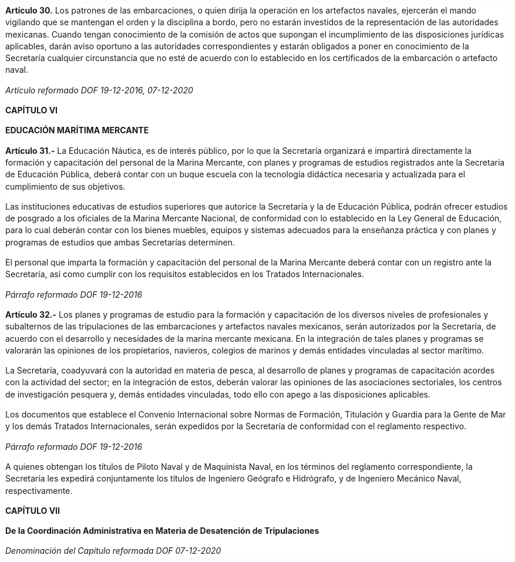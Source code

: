 **Artículo 30.** Los patrones de las embarcaciones, o quien dirija la operación en los artefactos navales, ejercerán el mando vigilando que se mantengan el orden y la disciplina a bordo, pero no estarán investidos de la representación de las autoridades mexicanas. Cuando tengan conocimiento de la comisión de actos que supongan el incumplimiento de las disposiciones jurídicas aplicables, darán aviso oportuno a las autoridades correspondientes y estarán obligados a poner en conocimiento de la Secretaría cualquier circunstancia que no esté de acuerdo con lo establecido en los certificados de la embarcación o artefacto naval.

*Artículo reformado DOF 19-12-2016, 07-12-2020*

**CAPÍTULO VI**

**EDUCACIÓN MARÍTIMA MERCANTE**

**Artículo 31.-** La Educación Náutica, es de interés público, por lo que la Secretaría organizará e impartirá directamente la formación y capacitación del personal de la Marina Mercante, con planes y programas de estudios registrados ante la Secretaría de Educación Pública, deberá contar con un buque escuela con la tecnología didáctica necesaria y actualizada para el cumplimiento de sus objetivos.

Las instituciones educativas de estudios superiores que autorice la Secretaría y la de Educación Pública, podrán ofrecer estudios de posgrado a los oficiales de la Marina Mercante Nacional, de conformidad con lo establecido en la Ley General de Educación, para lo cual deberán contar con los bienes muebles, equipos y sistemas adecuados para la enseñanza práctica y con planes y programas de estudios que ambas Secretarías determinen.

El personal que imparta la formación y capacitación del personal de la Marina Mercante deberá contar con un registro ante la Secretaría, así como cumplir con los requisitos establecidos en los Tratados Internacionales.

*Párrafo reformado DOF 19-12-2016*

**Artículo 32.-** Los planes y programas de estudio para la formación y capacitación de los diversos niveles de profesionales y subalternos de las tripulaciones de las embarcaciones y artefactos navales mexicanos, serán autorizados por la Secretaría, de acuerdo con el desarrollo y necesidades de la marina mercante mexicana. En la integración de tales planes y programas se valorarán las opiniones de los propietarios, navieros, colegios de marinos y demás entidades vinculadas al sector marítimo.

La Secretaría, coadyuvará con la autoridad en materia de pesca, al desarrollo de planes y programas de capacitación acordes con la actividad del sector; en la integración de estos, deberán valorar las opiniones de las asociaciones sectoriales, los centros de investigación pesquera y, demás entidades vinculadas, todo ello con apego a las disposiciones aplicables.

Los documentos que establece el Convenio Internacional sobre Normas de Formación, Titulación y Guardia para la Gente de Mar y los demás Tratados Internacionales, serán expedidos por la Secretaría de conformidad con el reglamento respectivo.

*Párrafo reformado DOF 19-12-2016*

A quienes obtengan los títulos de Piloto Naval y de Maquinista Naval, en los términos del reglamento correspondiente, la Secretaría les expedirá conjuntamente los títulos de Ingeniero Geógrafo e Hidrógrafo, y de Ingeniero Mecánico Naval, respectivamente.

**CAPÍTULO VII**

**De la Coordinación Administrativa en Materia de Desatención de Tripulaciones**

*Denominación del Capítulo reformada DOF 07-12-2020*
